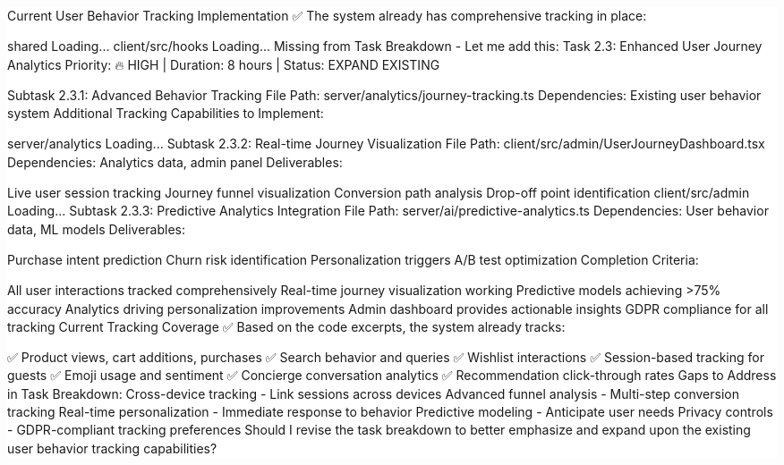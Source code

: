 Current User Behavior Tracking Implementation ✅
The system already has comprehensive tracking in place:

shared
Loading...
client/src/hooks
Loading...
Missing from Task Breakdown - Let me add this:
Task 2.3: Enhanced User Journey Analytics
Priority: 🔥 HIGH | Duration: 8 hours | Status: EXPAND EXISTING

Subtask 2.3.1: Advanced Behavior Tracking
File Path: server/analytics/journey-tracking.ts
Dependencies: Existing user behavior system
Additional Tracking Capabilities to Implement:

server/analytics
Loading...
Subtask 2.3.2: Real-time Journey Visualization
File Path: client/src/admin/UserJourneyDashboard.tsx
Dependencies: Analytics data, admin panel
Deliverables:

Live user session tracking
Journey funnel visualization
Conversion path analysis
Drop-off point identification
client/src/admin
Loading...
Subtask 2.3.3: Predictive Analytics Integration
File Path: server/ai/predictive-analytics.ts
Dependencies: User behavior data, ML models
Deliverables:

Purchase intent prediction
Churn risk identification
Personalization triggers
A/B test optimization
Completion Criteria:

All user interactions tracked comprehensively
Real-time journey visualization working
Predictive models achieving >75% accuracy
Analytics driving personalization improvements
Admin dashboard provides actionable insights
GDPR compliance for all tracking
Current Tracking Coverage ✅
Based on the code excerpts, the system already tracks:

✅ Product views, cart additions, purchases
✅ Search behavior and queries
✅ Wishlist interactions
✅ Session-based tracking for guests
✅ Emoji usage and sentiment
✅ Concierge conversation analytics
✅ Recommendation click-through rates
Gaps to Address in Task Breakdown:
Cross-device tracking - Link sessions across devices
Advanced funnel analysis - Multi-step conversion tracking
Real-time personalization - Immediate response to behavior
Predictive modeling - Anticipate user needs
Privacy controls - GDPR-compliant tracking preferences
Should I revise the task breakdown to better emphasize and expand upon the existing user behavior tracking capabilities?
